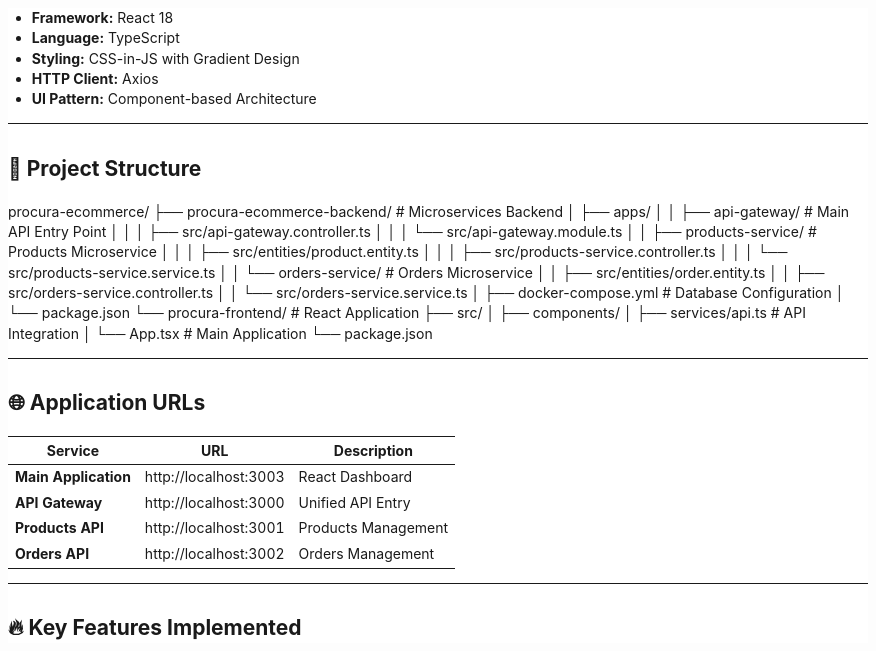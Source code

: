   - **Framework:** React 18
  - **Language:** TypeScript
  - **Styling:** CSS-in-JS with Gradient Design
  - **HTTP Client:** Axios
  - **UI Pattern:** Component-based Architecture

-----

## 📁 Project Structure

procura-ecommerce/
├── procura-ecommerce-backend/           \# Microservices Backend
│   ├── apps/
│   │   ├── api-gateway/                \# Main API Entry Point
│   │   │   ├── src/api-gateway.controller.ts
│   │   │   └── src/api-gateway.module.ts
│   │   ├── products-service/           \# Products Microservice
│   │   │   ├── src/entities/product.entity.ts
│   │   │   ├── src/products-service.controller.ts
│   │   │   └── src/products-service.service.ts
│   │   └── orders-service/             \# Orders Microservice
│   │       ├── src/entities/order.entity.ts
│   │       ├── src/orders-service.controller.ts
│   │       └── src/orders-service.service.ts
│   ├── docker-compose.yml              \# Database Configuration
│   └── package.json
└── procura-frontend/                   \# React Application
├── src/
│   ├── components/
│   ├── services/api.ts             \# API Integration
│   └── App.tsx                     \# Main Application
└── package.json

-----

## 🌐 Application URLs

| Service | URL | Description |
|---------|-----|-------------|
| **Main Application** | http://localhost:3003 | React Dashboard |
| **API Gateway** | http://localhost:3000 | Unified API Entry |
| **Products API** | http://localhost:3001 | Products Management |
| **Orders API** | http://localhost:3002 | Orders Management |

-----

## 🔥 Key Features Implemented
